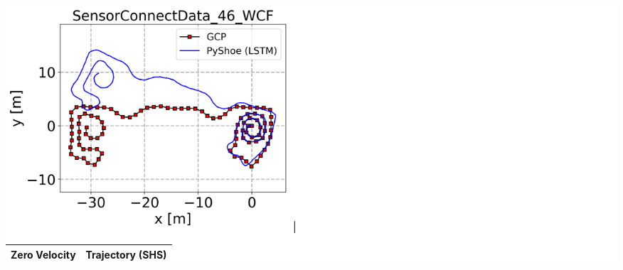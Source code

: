 <img src="results/figs/own/SensorConnectData_46_WCF.png" alt="trajectory obtained with robust ZUPT detector (LSTM) aided (Error-State Kalman Filter based) foot-mounted INS" width=400 height=auto> |

| Zero Velocity |  Trajectory (SHS) |
|  :---:  |  :---:  |